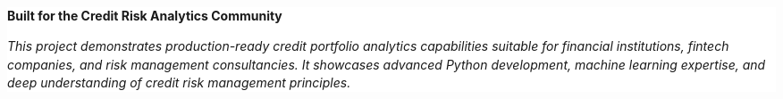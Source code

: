 
**Built for the Credit Risk Analytics Community**

*This project demonstrates production-ready credit portfolio analytics capabilities suitable for financial institutions, fintech companies, and risk management consultancies. It showcases advanced Python development, machine learning expertise, and deep understanding of credit risk management principles.*